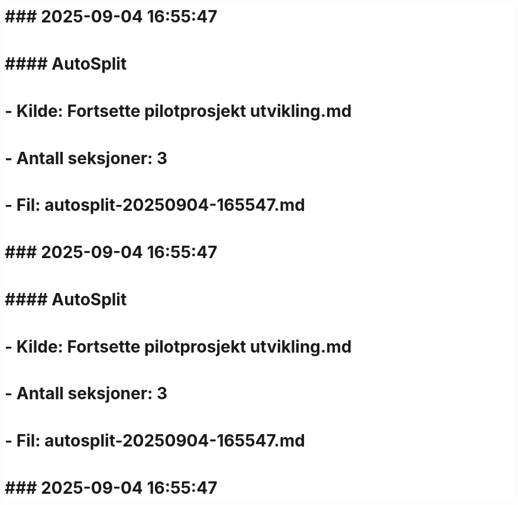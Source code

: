 #

#

#

#

# \### 2025-09-04 16:55:47

# \#### AutoSplit

# \- Kilde: Fortsette pilotprosjekt utvikling.md

# \- Antall seksjoner: 3

# \- Fil: autosplit-20250904-165547.md

#

#

#

#

# \### 2025-09-04 16:55:47

# \#### AutoSplit

# \- Kilde: Fortsette pilotprosjekt utvikling.md

# \- Antall seksjoner: 3

# \- Fil: autosplit-20250904-165547.md

#

#

#

#

# \### 2025-09-04 16:55:47

